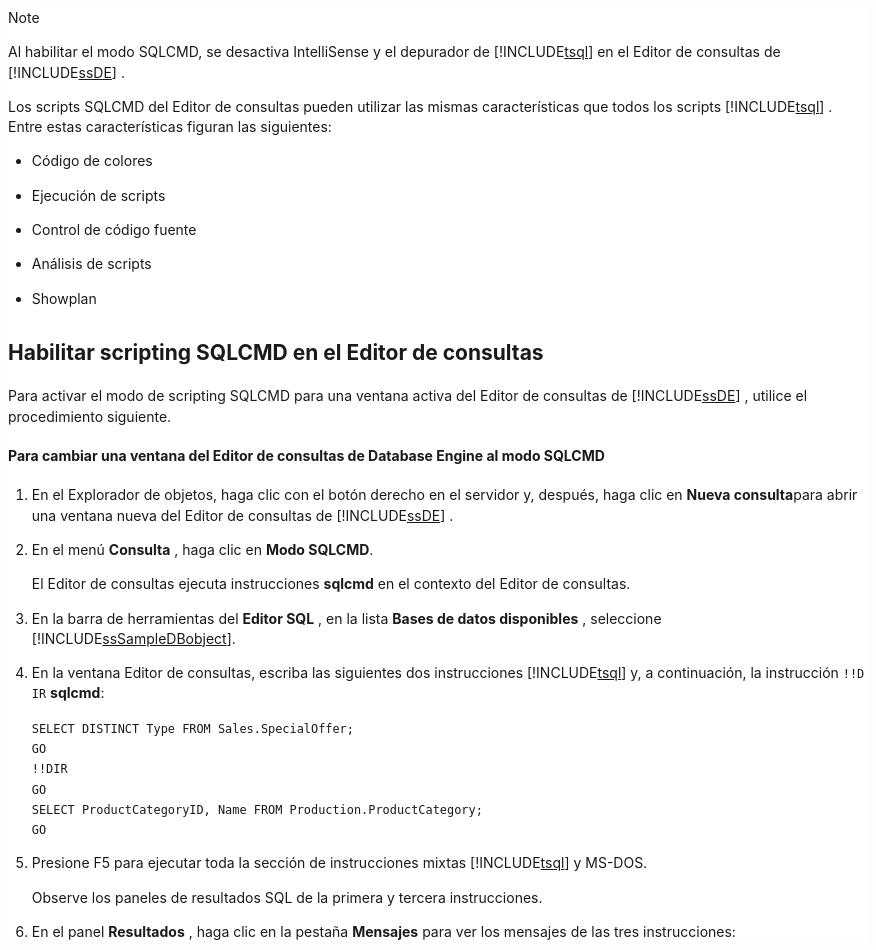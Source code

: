 > [!NOTE]  
>  Al habilitar el modo SQLCMD, se desactiva IntelliSense y el depurador de [!INCLUDE[tsql](../../includes/tsql-md.md)] en el Editor de consultas de [!INCLUDE[ssDE](../../includes/ssde-md.md)] .  
  
 Los scripts SQLCMD del Editor de consultas pueden utilizar las mismas características que todos los scripts [!INCLUDE[tsql](../../includes/tsql-md.md)] . Entre estas características figuran las siguientes:  
  
-   Código de colores  
  
-   Ejecución de scripts  
  
-   Control de código fuente  
  
-   Análisis de scripts  
  
-   Showplan  
  
## <a name="enable-sqlcmd-scripting-in-query-editor"></a>Habilitar scripting SQLCMD en el Editor de consultas  
 Para activar el modo de scripting SQLCMD para una ventana activa del Editor de consultas de [!INCLUDE[ssDE](../../includes/ssde-md.md)] , utilice el procedimiento siguiente.  
  
#### <a name="to-switch-a-database-engine-query-editor-window-to-sqlcmd-mode"></a>Para cambiar una ventana del Editor de consultas de Database Engine al modo SQLCMD  
  
1.  En el Explorador de objetos, haga clic con el botón derecho en el servidor y, después, haga clic en **Nueva consulta**para abrir una ventana nueva del Editor de consultas de [!INCLUDE[ssDE](../../includes/ssde-md.md)] .  
  
2.  En el menú **Consulta** , haga clic en **Modo SQLCMD**.  
  
     El Editor de consultas ejecuta instrucciones **sqlcmd** en el contexto del Editor de consultas.  
  
3.  En la barra de herramientas del **Editor SQL** , en la lista **Bases de datos disponibles** , seleccione [!INCLUDE[ssSampleDBobject](../../includes/sssampledbobject-md.md)].  
  
4.  En la ventana Editor de consultas, escriba las siguientes dos instrucciones [!INCLUDE[tsql](../../includes/tsql-md.md)] y, a continuación, la instrucción `!!DIR` **sqlcmd**:  
  
    ```  
    SELECT DISTINCT Type FROM Sales.SpecialOffer;  
    GO  
    !!DIR  
    GO  
    SELECT ProductCategoryID, Name FROM Production.ProductCategory;  
    GO  
    ```  
  
5.  Presione F5 para ejecutar toda la sección de instrucciones mixtas [!INCLUDE[tsql](../../includes/tsql-md.md)] y MS-DOS.  
  
     Observe los paneles de resultados SQL de la primera y tercera instrucciones.  
  
6.  En el panel **Resultados** , haga clic en la pestaña **Mensajes** para ver los mensajes de las tres instrucciones:  
  
